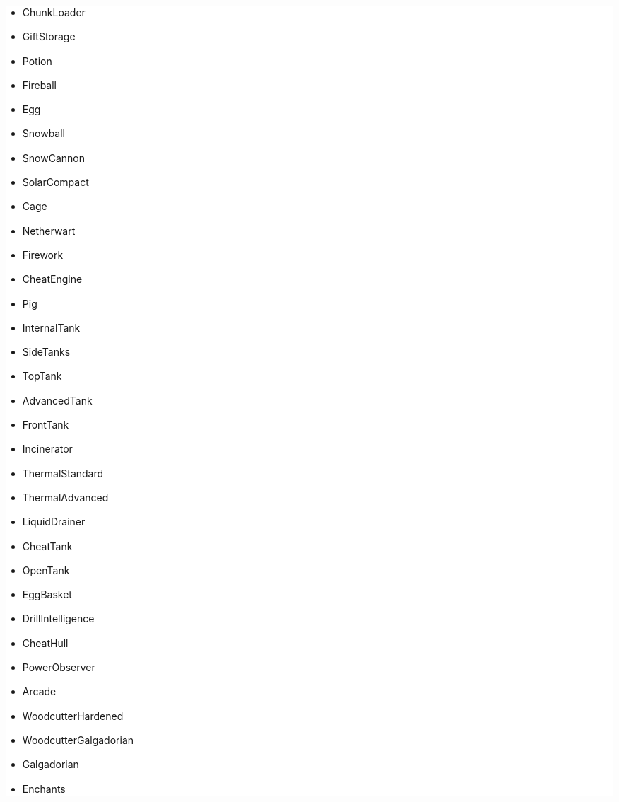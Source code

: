 *  ChunkLoader

*  GiftStorage

*  Potion

*  Fireball

*  Egg

*  Snowball

*  SnowCannon

*  SolarCompact

*  Cage

*  Netherwart

*  Firework

*  CheatEngine

*  Pig

*  InternalTank

*  SideTanks

*  TopTank

*  AdvancedTank

*  FrontTank

*  Incinerator

*  ThermalStandard

*  ThermalAdvanced

*  LiquidDrainer

*  CheatTank

*  OpenTank

*  EggBasket

*  DrillIntelligence

*  CheatHull

*  PowerObserver

*  Arcade

*  WoodcutterHardened

*  WoodcutterGalgadorian

*  Galgadorian

*  Enchants
